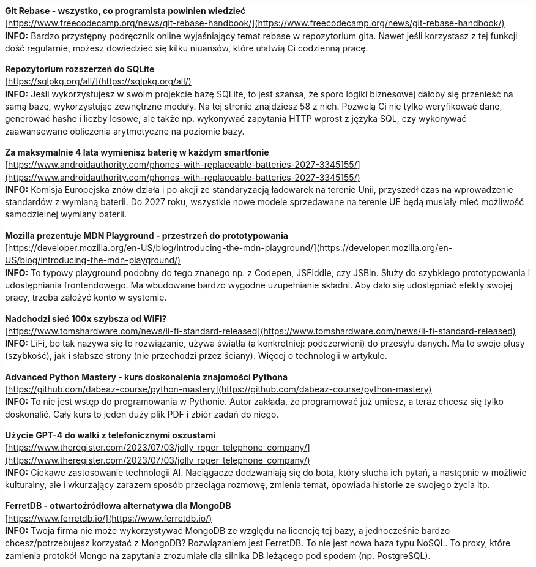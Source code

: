 **Git Rebase - wszystko, co programista powinien wiedzieć**  
[https://www.freecodecamp.org/news/git-rebase-handbook/](https://www.freecodecamp.org/news/git-rebase-handbook/)  
**INFO:** Bardzo przystępny podręcznik online wyjaśniający temat rebase w repozytorium gita. Nawet jeśli korzystasz z tej funkcji dość regularnie, możesz dowiedzieć się kilku niuansów, które ułatwią Ci codzienną pracę.  

**Repozytorium rozszerzeń do SQLite**  
[https://sqlpkg.org/all/](https://sqlpkg.org/all/)  
**INFO:** Jeśli wykorzystujesz w swoim projekcie bazę SQLite, to jest szansa, że sporo logiki biznesowej dałoby się przenieść na samą bazę, wykorzystując zewnętrzne moduły. Na tej stronie znajdziesz 58 z nich. Pozwolą Ci nie tylko weryfikować dane, generować hashe i liczby losowe, ale także np. wykonywać zapytania HTTP wprost z języka SQL, czy wykonywać zaawansowane obliczenia arytmetyczne na poziomie bazy.  

**Za maksymalnie 4 lata wymienisz baterię w każdym smartfonie**  
[https://www.androidauthority.com/phones-with-replaceable-batteries-2027-3345155/](https://www.androidauthority.com/phones-with-replaceable-batteries-2027-3345155/)  
**INFO:** Komisja Europejska znów działa i po akcji ze standaryzacją ładowarek na terenie Unii, przyszedł czas na wprowadzenie standardów z wymianą baterii. Do 2027 roku, wszystkie nowe modele sprzedawane na terenie UE będą musiały mieć możliwość samodzielnej wymiany baterii.  

**Mozilla prezentuje MDN Playground - przestrzeń do prototypowania**  
[https://developer.mozilla.org/en-US/blog/introducing-the-mdn-playground/](https://developer.mozilla.org/en-US/blog/introducing-the-mdn-playground/)  
**INFO:** To typowy playground podobny do tego znanego np. z Codepen, JSFiddle, czy JSBin. Służy do szybkiego prototypowania i udostępniania frontendowego. Ma wbudowane bardzo wygodne uzupełnianie składni. Aby dało się udostępniać efekty swojej pracy, trzeba założyć konto w systemie.  

**Nadchodzi sieć 100x szybsza od WiFi?**  
[https://www.tomshardware.com/news/li-fi-standard-released](https://www.tomshardware.com/news/li-fi-standard-released)  
**INFO:** LiFi, bo tak nazywa się to rozwiązanie, używa światła (a konkretniej: podczerwieni) do przesyłu danych. Ma to swoje plusy (szybkość), jak i słabsze strony (nie przechodzi przez ściany). Więcej o technologii w artykule.  

**Advanced Python Mastery - kurs doskonalenia znajomości Pythona**  
[https://github.com/dabeaz-course/python-mastery](https://github.com/dabeaz-course/python-mastery)  
**INFO:** To nie jest wstęp do programowania w Pythonie. Autor zakłada, że programować już umiesz, a teraz chcesz się tylko doskonalić. Cały kurs to jeden duży plik PDF i zbiór zadań do niego.  

**Użycie GPT-4 do walki z telefonicznymi oszustami**  
[https://www.theregister.com/2023/07/03/jolly_roger_telephone_company/](https://www.theregister.com/2023/07/03/jolly_roger_telephone_company/)  
**INFO:** Ciekawe zastosowanie technologii AI. Naciągacze dodzwaniają się do bota, który słucha ich pytań, a następnie w możliwie kulturalny, ale i wkurzający zarazem sposób przeciąga rozmowę, zmienia temat, opowiada historie ze swojego życia itp.  

**FerretDB - otwartoźródłowa alternatywa dla MongoDB**  
[https://www.ferretdb.io/](https://www.ferretdb.io/)  
**INFO:** Twoja firma nie może wykorzystywać MongoDB ze względu na licencję tej bazy, a jednocześnie bardzo chcesz/potrzebujesz korzystać z MongoDB? Rozwiązaniem jest FerretDB. To nie jest nowa baza typu NoSQL. To proxy, które zamienia protokół Mongo na zapytania zrozumiałe dla silnika DB leżącego pod spodem (np. PostgreSQL).  
